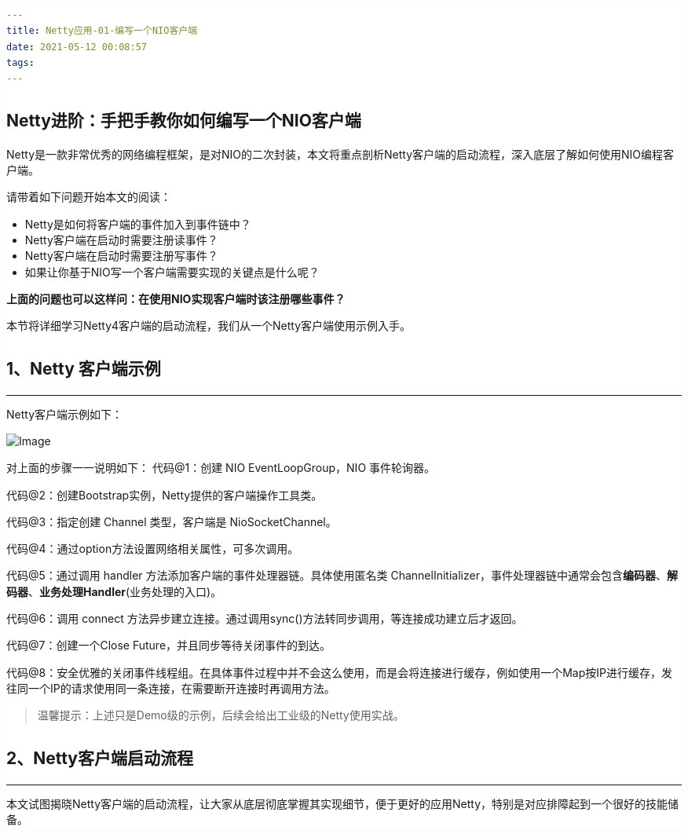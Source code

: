 ```yaml
---
title: Netty应用-01-编写一个NIO客户端
date: 2021-05-12 00:08:57
tags:
---
```


## Netty进阶：手把手教你如何编写一个NIO客户端

Netty是一款非常优秀的网络编程框架，是对NIO的二次封装，本文将重点剖析Netty客户端的启动流程，深入底层了解如何使用NIO编程客户端。

请带着如下问题开始本文的阅读：

- Netty是如何将客户端的事件加入到事件链中？
- Netty客户端在启动时需要注册读事件？
- Netty客户端在启动时需要注册写事件？
- 如果让你基于NIO写一个客户端需要实现的关键点是什么呢？

**上面的问题也可以这样问：在使用NIO实现客户端时该注册哪些事件？**

本节将详细学习Netty4客户端的启动流程，我们从一个Netty客户端使用示例入手。

## 1、Netty 客户端示例

------

Netty客户端示例如下：

![Image](https://mmbiz.qpic.cn/mmbiz_png/Wkp2azia4QFsZ12ibulBFb18NWr5Nt8icuunoUbLgwcBzibnehIqicJeuqIbtHXrEKuYme0iaP2wicdDdCj7gLUjDqxug/640?wx_fmt=png&wxfrom=5&wx_lazy=1&wx_co=1)


对上面的步骤一一说明如下：
代码@1：创建 NIO EventLoopGroup，NIO 事件轮询器。

代码@2：创建Bootstrap实例，Netty提供的客户端操作工具类。

代码@3：指定创建 Channel 类型，客户端是 NioSocketChannel。

代码@4：通过option方法设置网络相关属性，可多次调用。

代码@5：通过调用 handler 方法添加客户端的事件处理器链。具体使用匿名类 ChannelInitializer，事件处理器链中通常会包含**编码器**、**解码器**、**业务处理Handler**(业务处理的入口)。

代码@6：调用 connect 方法异步建立连接。通过调用sync()方法转同步调用，等连接成功建立后才返回。

代码@7：创建一个Close Future，并且同步等待关闭事件的到达。

代码@8：安全优雅的关闭事件线程组。在具体事件过程中并不会这么使用，而是会将连接进行缓存，例如使用一个Map按IP进行缓存，发往同一个IP的请求使用同一条连接，在需要断开连接时再调用方法。

> 温馨提示：上述只是Demo级的示例，后续会给出工业级的Netty使用实战。

## 2、Netty客户端启动流程

------

本文试图揭晓Netty客户端的启动流程，让大家从底层彻底掌握其实现细节，便于更好的应用Netty，特别是对应排障起到一个很好的技能储备。
